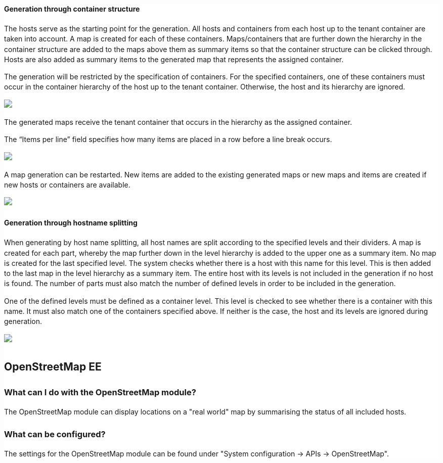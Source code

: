 #### Generation through container structure

The hosts serve as the starting point for the generation. All hosts and containers from each host up to the tenant container are taken into account. A map is created for each of these containers. Maps/containers that are further down the hierarchy in the container structure are added to the maps above them as summary items so that the container structure can be clicked through. Hosts are also added as summary items to the generated map that represents the assigned container.

The generation will be restricted by the specification of containers. For the specified containers, one of these containers must occur in the container hierarchy of the host up to the tenant container. Otherwise, the host and its hierarchy are ignored.

![](/images/mapmodule-mapgeneratorgeneratedmaps.png)

The generated maps receive the tenant container that occurs in the hierarchy as the assigned container.

The “Items per line” field specifies how many items are placed in a row before a line break occurs.

![](/images/mapmodule-mapgeneratoredit.png)

A map generation can be restarted. New items are added to the existing generated maps or new maps and items are created if new hosts or containers are available.

![](/images/mapmodule-mapgeneratorgenerate.png)

#### Generation through hostname splitting

When generating by host name splitting, all host names are split according to the specified levels and their dividers. A map is created for each part, whereby the map further down in the level hierarchy is added to the upper one as a summary item. No map is created for the last specified level. The system checks whether there is a host with this name for this level. This is then added to the last map in the level hierarchy as a summary item. The entire host with its levels is not included in the generation if no host is found. The number of parts must also match the number of defined levels in order to be included in the generation.

One of the defined levels must be defined as a container level. This level is checked to see whether there is a container with this name. It must also match one of the containers specified above. If neither is the case, the host and its levels are ignored during generation.

![](/images/mapmodule-mapgeneratoredit-hostnamesplitting.png)

## OpenStreetMap <span class="badge badge-danger badge-outlined" title="Enterprise Edition">EE</span>

### What can I do with the OpenStreetMap module?

The OpenStreetMap module can display locations on a "real world" map by summarising the status of all included hosts.

### What can be configured?

The settings for the OpenStreetMap module can be found under "System configuration → APIs → OpenStreetMap".
